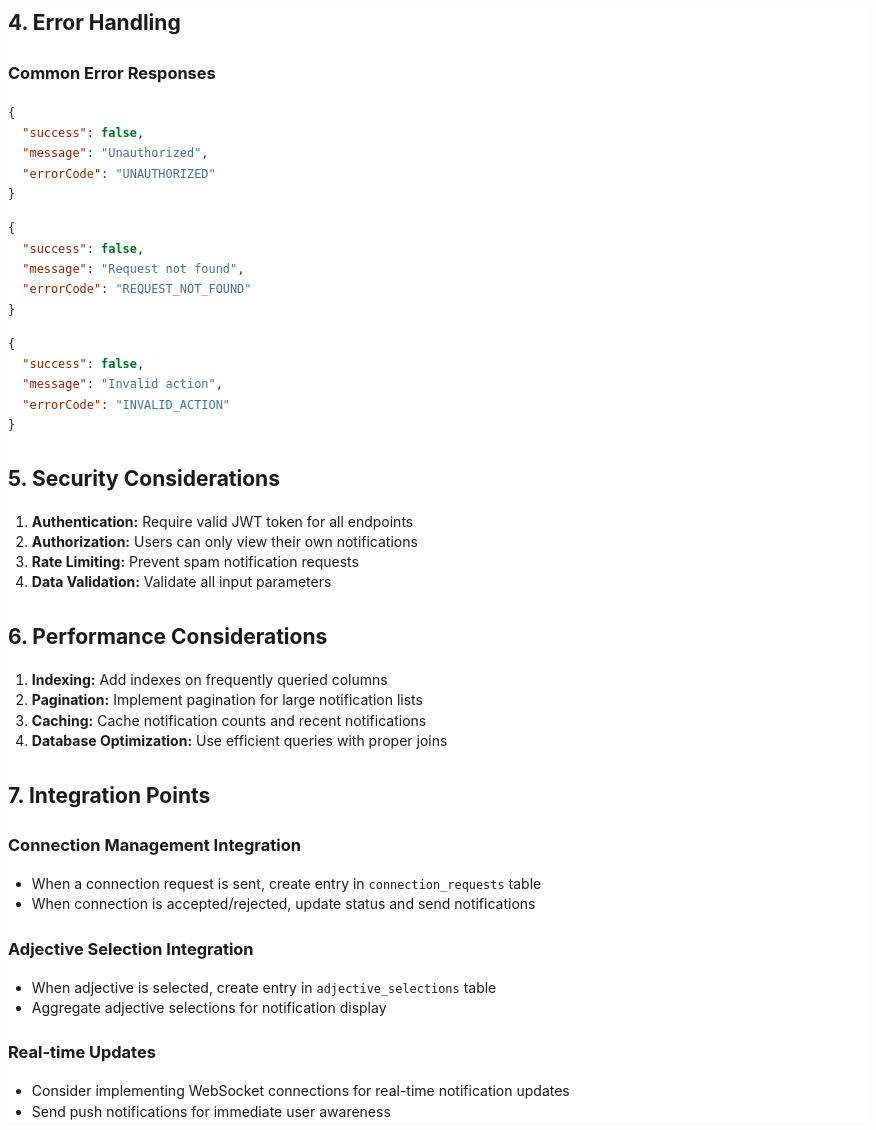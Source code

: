 ## 4. Error Handling

### Common Error Responses
```json
{
  "success": false,
  "message": "Unauthorized",
  "errorCode": "UNAUTHORIZED"
}
```

```json
{
  "success": false,
  "message": "Request not found",
  "errorCode": "REQUEST_NOT_FOUND"
}
```

```json
{
  "success": false,
  "message": "Invalid action",
  "errorCode": "INVALID_ACTION"
}
```

## 5. Security Considerations

1. **Authentication:** Require valid JWT token for all endpoints
2. **Authorization:** Users can only view their own notifications
3. **Rate Limiting:** Prevent spam notification requests
4. **Data Validation:** Validate all input parameters

## 6. Performance Considerations

1. **Indexing:** Add indexes on frequently queried columns
2. **Pagination:** Implement pagination for large notification lists
3. **Caching:** Cache notification counts and recent notifications
4. **Database Optimization:** Use efficient queries with proper joins

## 7. Integration Points

### Connection Management Integration
- When a connection request is sent, create entry in `connection_requests` table
- When connection is accepted/rejected, update status and send notifications

### Adjective Selection Integration
- When adjective is selected, create entry in `adjective_selections` table
- Aggregate adjective selections for notification display

### Real-time Updates
- Consider implementing WebSocket connections for real-time notification updates
- Send push notifications for immediate user awareness